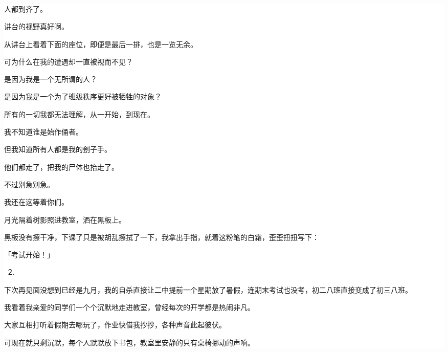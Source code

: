 人都到齐了。


讲台的视野真好啊。


从讲台上看着下面的座位，即便是最后一排，也是一览无余。


可为什么在我的遭遇却一直被视而不见？


是因为我是一个无所谓的人？


是因为我是一个为了班级秩序更好被牺牲的对象？


  



所有的一切我都无法理解，从一开始，到现在。


我不知道谁是始作俑者。


但我知道所有人都是我的刽子手。


  



他们都走了，把我的尸体也抬走了。


不过别急别急。


我还在这等着你们。


  



月光隔着树影照进教室，洒在黑板上。


黑板没有擦干净，下课了只是被胡乱擦拭了一下，我拿出手指，就着这粉笔的白霜，歪歪扭扭写下：


「考试开始！」


2.


下次再见面没想到已经是九月，我的自杀直接让二中提前一个星期放了暑假，连期末考试也没考，初二八班直接变成了初三八班。


我看着我亲爱的同学们一个个沉默地走进教室，曾经每次的开学都是热闹非凡。


大家互相打听着假期去哪玩了，作业快借我抄抄，各种声音此起彼伏。


可现在就只剩沉默，每个人默默放下书包，教室里安静的只有桌椅挪动的声响。


  


